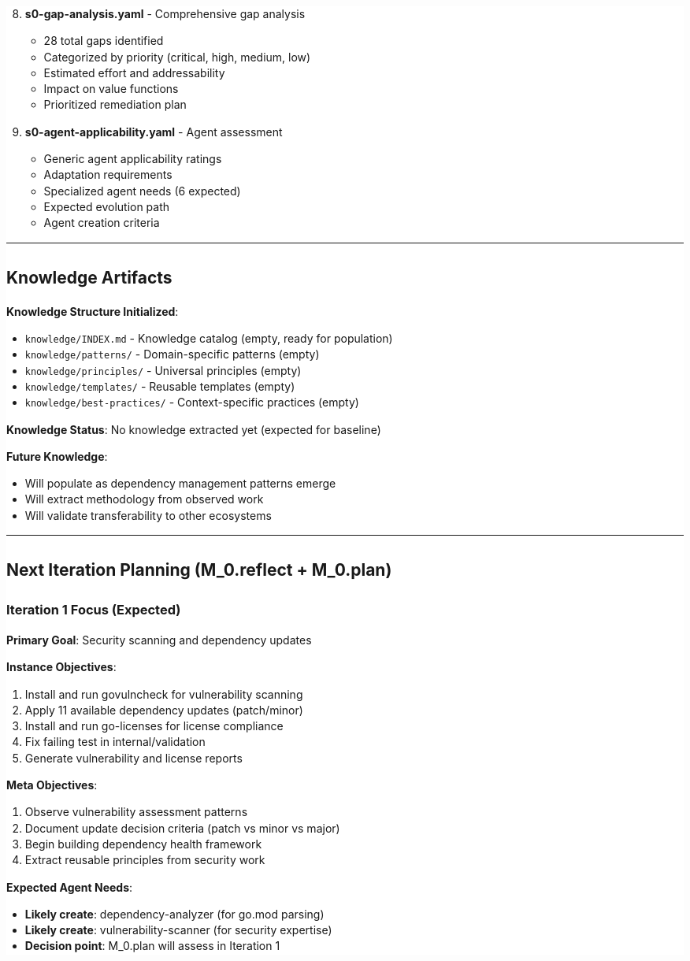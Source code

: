 8. **s0-gap-analysis.yaml** - Comprehensive gap analysis
   - 28 total gaps identified
   - Categorized by priority (critical, high, medium, low)
   - Estimated effort and addressability
   - Impact on value functions
   - Prioritized remediation plan

9. **s0-agent-applicability.yaml** - Agent assessment
   - Generic agent applicability ratings
   - Adaptation requirements
   - Specialized agent needs (6 expected)
   - Expected evolution path
   - Agent creation criteria

---

## Knowledge Artifacts

**Knowledge Structure Initialized**:
- `knowledge/INDEX.md` - Knowledge catalog (empty, ready for population)
- `knowledge/patterns/` - Domain-specific patterns (empty)
- `knowledge/principles/` - Universal principles (empty)
- `knowledge/templates/` - Reusable templates (empty)
- `knowledge/best-practices/` - Context-specific practices (empty)

**Knowledge Status**: No knowledge extracted yet (expected for baseline)

**Future Knowledge**:
- Will populate as dependency management patterns emerge
- Will extract methodology from observed work
- Will validate transferability to other ecosystems

---

## Next Iteration Planning (M_0.reflect + M_0.plan)

### Iteration 1 Focus (Expected)

**Primary Goal**: Security scanning and dependency updates

**Instance Objectives**:
1. Install and run govulncheck for vulnerability scanning
2. Apply 11 available dependency updates (patch/minor)
3. Install and run go-licenses for license compliance
4. Fix failing test in internal/validation
5. Generate vulnerability and license reports

**Meta Objectives**:
1. Observe vulnerability assessment patterns
2. Document update decision criteria (patch vs minor vs major)
3. Begin building dependency health framework
4. Extract reusable principles from security work

**Expected Agent Needs**:
- **Likely create**: dependency-analyzer (for go.mod parsing)
- **Likely create**: vulnerability-scanner (for security expertise)
- **Decision point**: M_0.plan will assess in Iteration 1
